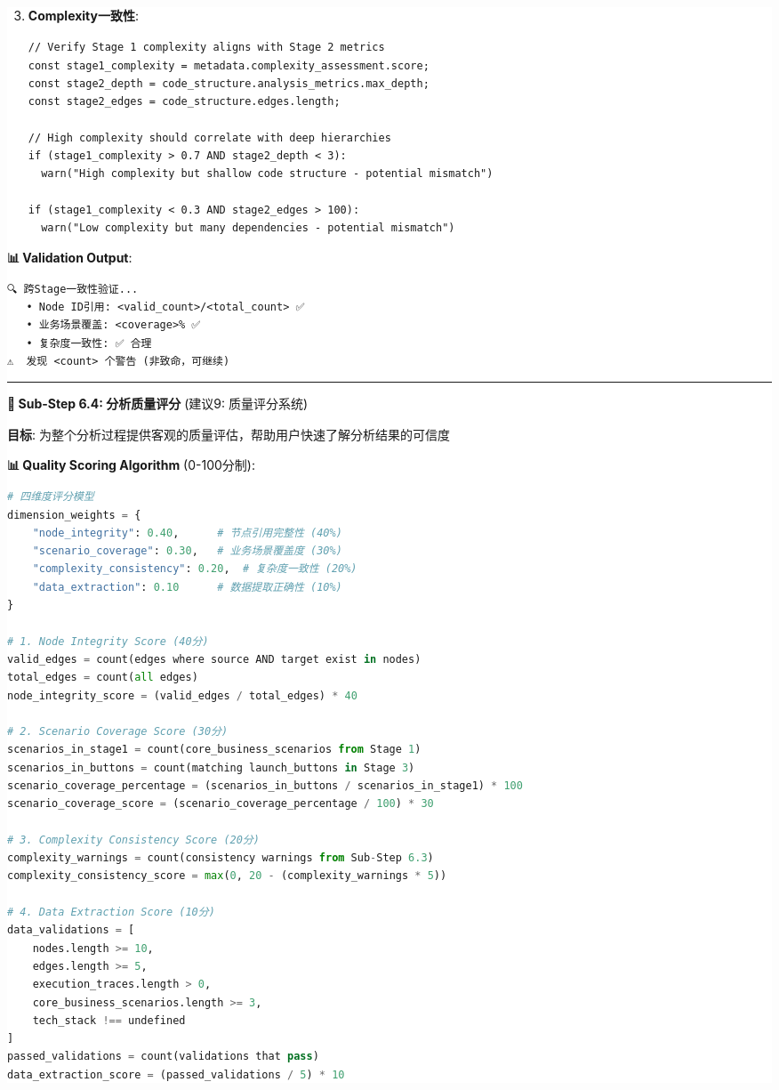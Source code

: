 3. **Complexity一致性**:
   ```
   // Verify Stage 1 complexity aligns with Stage 2 metrics
   const stage1_complexity = metadata.complexity_assessment.score;
   const stage2_depth = code_structure.analysis_metrics.max_depth;
   const stage2_edges = code_structure.edges.length;

   // High complexity should correlate with deep hierarchies
   if (stage1_complexity > 0.7 AND stage2_depth < 3):
     warn("High complexity but shallow code structure - potential mismatch")

   if (stage1_complexity < 0.3 AND stage2_edges > 100):
     warn("Low complexity but many dependencies - potential mismatch")
   ```

**📊 Validation Output**:
```
🔍 跨Stage一致性验证...
   • Node ID引用: <valid_count>/<total_count> ✅
   • 业务场景覆盖: <coverage>% ✅
   • 复杂度一致性: ✅ 合理
⚠️  发现 <count> 个警告 (非致命，可继续)
```

---

**🎯 Sub-Step 6.4: 分析质量评分** (建议9: 质量评分系统)

**目标**: 为整个分析过程提供客观的质量评估，帮助用户快速了解分析结果的可信度

**📊 Quality Scoring Algorithm** (0-100分制):

```python
# 四维度评分模型
dimension_weights = {
    "node_integrity": 0.40,      # 节点引用完整性 (40%)
    "scenario_coverage": 0.30,   # 业务场景覆盖度 (30%)
    "complexity_consistency": 0.20,  # 复杂度一致性 (20%)
    "data_extraction": 0.10      # 数据提取正确性 (10%)
}

# 1. Node Integrity Score (40分)
valid_edges = count(edges where source AND target exist in nodes)
total_edges = count(all edges)
node_integrity_score = (valid_edges / total_edges) * 40

# 2. Scenario Coverage Score (30分)
scenarios_in_stage1 = count(core_business_scenarios from Stage 1)
scenarios_in_buttons = count(matching launch_buttons in Stage 3)
scenario_coverage_percentage = (scenarios_in_buttons / scenarios_in_stage1) * 100
scenario_coverage_score = (scenario_coverage_percentage / 100) * 30

# 3. Complexity Consistency Score (20分)
complexity_warnings = count(consistency warnings from Sub-Step 6.3)
complexity_consistency_score = max(0, 20 - (complexity_warnings * 5))

# 4. Data Extraction Score (10分)
data_validations = [
    nodes.length >= 10,
    edges.length >= 5,
    execution_traces.length > 0,
    core_business_scenarios.length >= 3,
    tech_stack !== undefined
]
passed_validations = count(validations that pass)
data_extraction_score = (passed_validations / 5) * 10

```